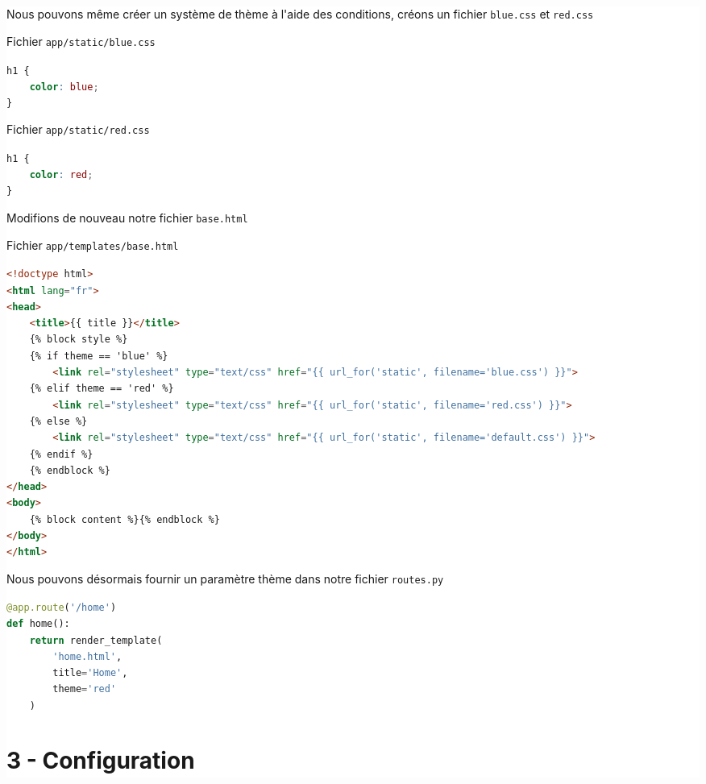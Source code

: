 Nous pouvons même créer un système de thème à l'aide des conditions, créons un fichier `blue.css` et `red.css`

Fichier `app/static/blue.css`
```css
h1 {
    color: blue;
}
```

Fichier `app/static/red.css`
```css
h1 {
    color: red;
}
```

Modifions de nouveau notre fichier `base.html`

Fichier `app/templates/base.html`
```html
<!doctype html>
<html lang="fr">
<head>
    <title>{{ title }}</title>
    {% block style %}
    {% if theme == 'blue' %}
        <link rel="stylesheet" type="text/css" href="{{ url_for('static', filename='blue.css') }}">
    {% elif theme == 'red' %}
        <link rel="stylesheet" type="text/css" href="{{ url_for('static', filename='red.css') }}">
    {% else %}
        <link rel="stylesheet" type="text/css" href="{{ url_for('static', filename='default.css') }}">
    {% endif %}
    {% endblock %}
</head>
<body>
    {% block content %}{% endblock %}
</body>
</html>
```

Nous pouvons désormais fournir un paramètre thème dans notre fichier `routes.py`

```python
@app.route('/home')
def home():
    return render_template(
        'home.html',
        title='Home',
        theme='red'
    )
```

# 3 - Configuration 
